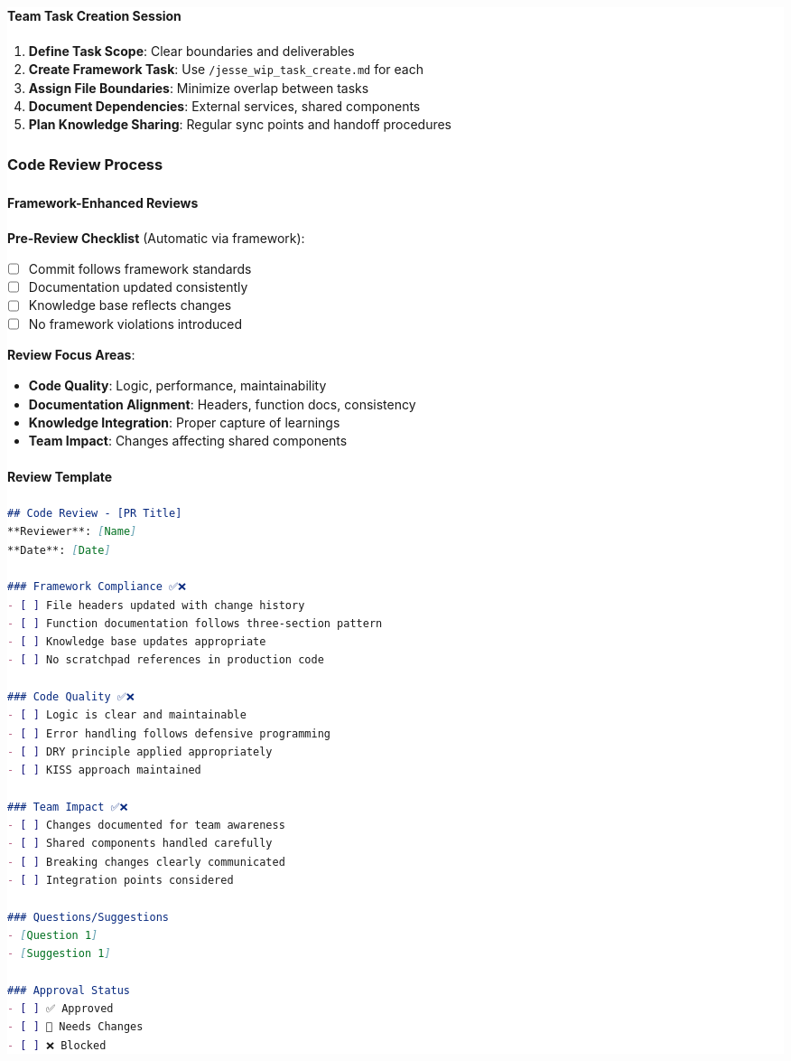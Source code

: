 #### Team Task Creation Session
1. **Define Task Scope**: Clear boundaries and deliverables
2. **Create Framework Task**: Use `/jesse_wip_task_create.md` for each
3. **Assign File Boundaries**: Minimize overlap between tasks
4. **Document Dependencies**: External services, shared components
5. **Plan Knowledge Sharing**: Regular sync points and handoff procedures

### Code Review Process

#### Framework-Enhanced Reviews

**Pre-Review Checklist** (Automatic via framework):
- [ ] Commit follows framework standards
- [ ] Documentation updated consistently
- [ ] Knowledge base reflects changes
- [ ] No framework violations introduced

**Review Focus Areas**:
- **Code Quality**: Logic, performance, maintainability
- **Documentation Alignment**: Headers, function docs, consistency
- **Knowledge Integration**: Proper capture of learnings
- **Team Impact**: Changes affecting shared components

#### Review Template
```markdown
## Code Review - [PR Title]
**Reviewer**: [Name]
**Date**: [Date]

### Framework Compliance ✅❌
- [ ] File headers updated with change history
- [ ] Function documentation follows three-section pattern
- [ ] Knowledge base updates appropriate
- [ ] No scratchpad references in production code

### Code Quality ✅❌
- [ ] Logic is clear and maintainable
- [ ] Error handling follows defensive programming
- [ ] DRY principle applied appropriately
- [ ] KISS approach maintained

### Team Impact ✅❌
- [ ] Changes documented for team awareness
- [ ] Shared components handled carefully
- [ ] Breaking changes clearly communicated
- [ ] Integration points considered

### Questions/Suggestions
- [Question 1]
- [Suggestion 1]

### Approval Status
- [ ] ✅ Approved
- [ ] 🔄 Needs Changes
- [ ] ❌ Blocked
```
